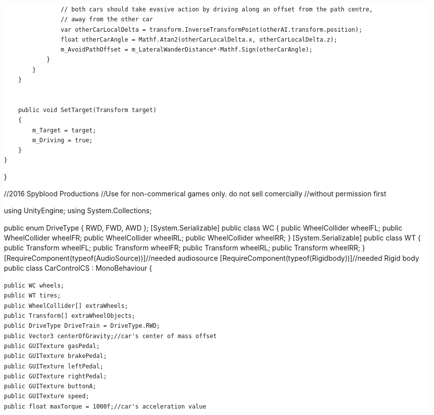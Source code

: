                     // both cars should take evasive action by driving along an offset from the path centre,
                    // away from the other car
                    var otherCarLocalDelta = transform.InverseTransformPoint(otherAI.transform.position);
                    float otherCarAngle = Mathf.Atan2(otherCarLocalDelta.x, otherCarLocalDelta.z);
                    m_AvoidPathOffset = m_LateralWanderDistance*-Mathf.Sign(otherCarAngle);
                }
            }
        }


        public void SetTarget(Transform target)
        {
            m_Target = target;
            m_Driving = true;
        }
    }
}



//2016 Spyblood Productions
//Use for non-commerical games only. do not sell comercially
//without permission first

using UnityEngine;
using System.Collections;



public enum DriveType
{
	RWD,
	FWD,
	AWD
};
[System.Serializable]
public class WC
{
	public WheelCollider wheelFL;
	public WheelCollider wheelFR;
	public WheelCollider wheelRL;
	public WheelCollider wheelRR;
}
[System.Serializable]
public class WT
{
	public Transform wheelFL;
	public Transform wheelFR;
	public Transform wheelRL;
	public Transform wheelRR;
}
[RequireComponent(typeof(AudioSource))]//needed audiosource
[RequireComponent(typeof(Rigidbody))]//needed Rigid body
public class CarControlCS : MonoBehaviour {

	public WC wheels;
	public WT tires;
	public WheelCollider[] extraWheels;
	public Transform[] extraWheelObjects;
	public DriveType DriveTrain = DriveType.RWD;
	public Vector3 centerOfGravity;//car's center of mass offset
	public GUITexture gasPedal;
	public GUITexture brakePedal;
	public GUITexture leftPedal;
	public GUITexture rightPedal;
    public GUITexture buttonA;
    public GUITexture speed;
    public float maxTorque = 1000f;//car's acceleration value